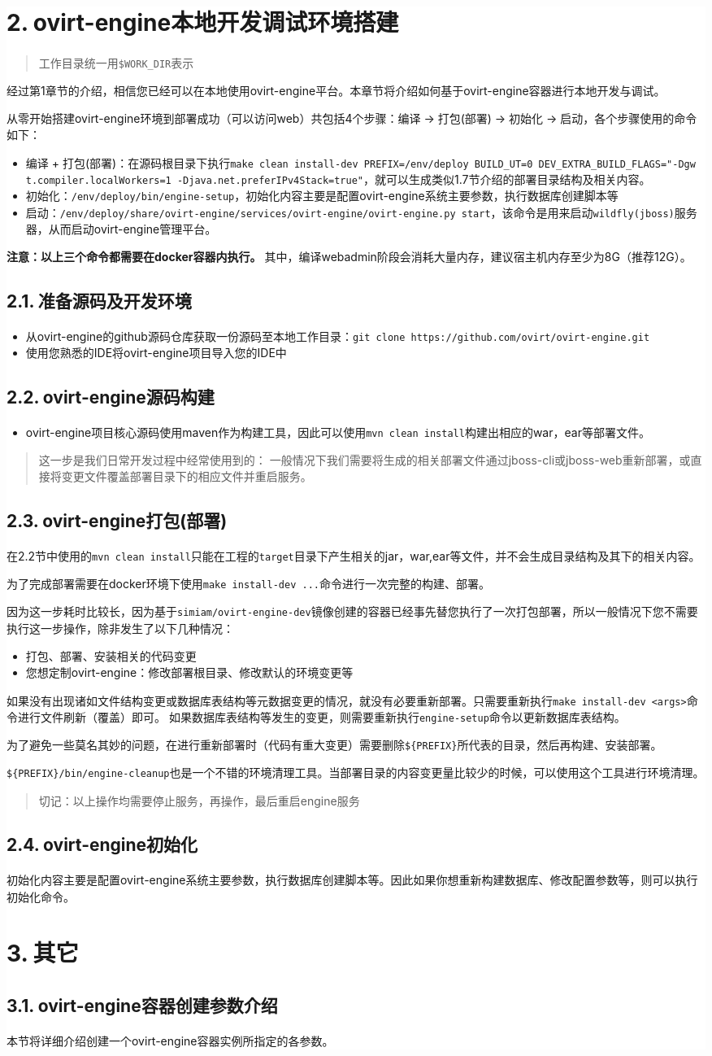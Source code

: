 # 2. ovirt-engine本地开发调试环境搭建
> 工作目录统一用`$WORK_DIR`表示

经过第1章节的介绍，相信您已经可以在本地使用ovirt-engine平台。本章节将介绍如何基于ovirt-engine容器进行本地开发与调试。

从零开始搭建ovirt-engine环境到部署成功（可以访问web）共包括4个步骤：编译 -> 打包(部署) -> 初始化 -> 启动，各个步骤使用的命令如下：

* 编译 + 打包(部署)：在源码根目录下执行`make clean install-dev PREFIX=/env/deploy BUILD_UT=0 DEV_EXTRA_BUILD_FLAGS="-Dgwt.compiler.localWorkers=1 -Djava.net.preferIPv4Stack=true"`，就可以生成类似1.7节介绍的部署目录结构及相关内容。
* 初始化：`/env/deploy/bin/engine-setup`，初始化内容主要是配置ovirt-engine系统主要参数，执行数据库创建脚本等
* 启动：`/env/deploy/share/ovirt-engine/services/ovirt-engine/ovirt-engine.py start`，该命令是用来启动`wildfly(jboss)`服务器，从而启动ovirt-engine管理平台。

**注意：以上三个命令都需要在docker容器内执行。**
其中，编译webadmin阶段会消耗大量内存，建议宿主机内存至少为8G（推荐12G）。

## 2.1. 准备源码及开发环境
* 从ovirt-engine的github源码仓库获取一份源码至本地工作目录：`git clone https://github.com/ovirt/ovirt-engine.git`
* 使用您熟悉的IDE将ovirt-engine项目导入您的IDE中

## 2.2. ovirt-engine源码构建
* ovirt-engine项目核心源码使用maven作为构建工具，因此可以使用`mvn clean install`构建出相应的war，ear等部署文件。

> 这一步是我们日常开发过程中经常使用到的：
> 一般情况下我们需要将生成的相关部署文件通过jboss-cli或jboss-web重新部署，或直接将变更文件覆盖部署目录下的相应文件并重启服务。

## 2.3. ovirt-engine打包(部署)
在2.2节中使用的`mvn clean install`只能在工程的`target`目录下产生相关的jar，war,ear等文件，并不会生成目录结构及其下的相关内容。

为了完成部署需要在docker环境下使用`make install-dev ...`命令进行一次完整的构建、部署。

因为这一步耗时比较长，因为基于`simiam/ovirt-engine-dev`镜像创建的容器已经事先替您执行了一次打包部署，所以一般情况下您不需要执行这一步操作，除非发生了以下几种情况：

* 打包、部署、安装相关的代码变更
* 您想定制ovirt-engine：修改部署根目录、修改默认的环境变更等


如果没有出现诸如文件结构变更或数据库表结构等元数据变更的情况，就没有必要重新部署。只需要重新执行`make install-dev <args>`命令进行文件刷新（覆盖）即可。
如果数据库表结构等发生的变更，则需要重新执行`engine-setup`命令以更新数据库表结构。

为了避免一些莫名其妙的问题，在进行重新部署时（代码有重大变更）需要删除`${PREFIX}`所代表的目录，然后再构建、安装部署。

`${PREFIX}/bin/engine-cleanup`也是一个不错的环境清理工具。当部署目录的内容变更量比较少的时候，可以使用这个工具进行环境清理。

> 切记：以上操作均需要停止服务，再操作，最后重启engine服务


## 2.4. ovirt-engine初始化
初始化内容主要是配置ovirt-engine系统主要参数，执行数据库创建脚本等。因此如果你想重新构建数据库、修改配置参数等，则可以执行初始化命令。

# 3. 其它
## 3.1. ovirt-engine容器创建参数介绍
本节将详细介绍创建一个ovirt-engine容器实例所指定的各参数。
